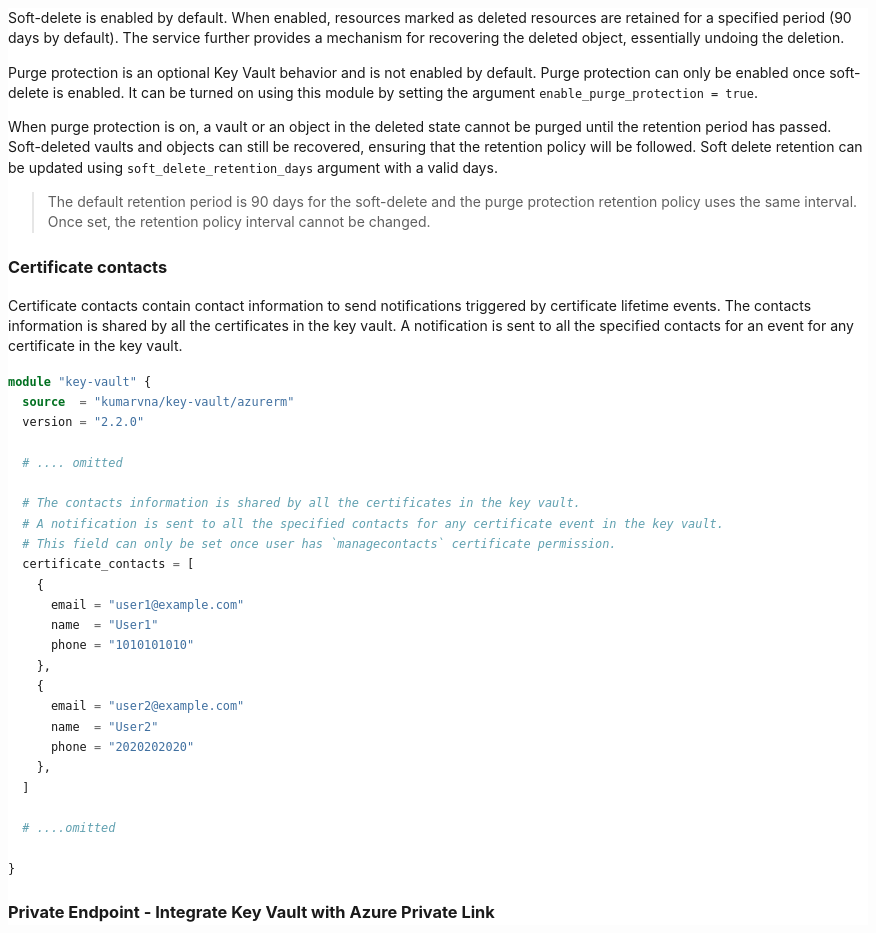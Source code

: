 Soft-delete is enabled by default. When enabled, resources marked as deleted resources are retained for a specified period (90 days by default). The service further provides a mechanism for recovering the deleted object, essentially undoing the deletion.

Purge protection is an optional Key Vault behavior and is not enabled by default. Purge protection can only be enabled once soft-delete is enabled. It can be turned on using this module by setting the argument `enable_purge_protection = true`.

When purge protection is on, a vault or an object in the deleted state cannot be purged until the retention period has passed. Soft-deleted vaults and objects can still be recovered, ensuring that the retention policy will be followed. Soft delete retention can be updated using  `soft_delete_retention_days` argument with a valid days.

> The default retention period is 90 days for the soft-delete and the purge protection retention policy uses the same interval. Once set, the retention policy interval cannot be changed.

### Certificate contacts

Certificate contacts contain contact information to send notifications triggered by certificate lifetime events. The contacts information is shared by all the certificates in the key vault. A notification is sent to all the specified contacts for an event for any certificate in the key vault.

```terraform
module "key-vault" {
  source  = "kumarvna/key-vault/azurerm"
  version = "2.2.0"

  # .... omitted

  # The contacts information is shared by all the certificates in the key vault. 
  # A notification is sent to all the specified contacts for any certificate event in the key vault. 
  # This field can only be set once user has `managecontacts` certificate permission.
  certificate_contacts = [
    {
      email = "user1@example.com"
      name  = "User1"
      phone = "1010101010"
    },
    {
      email = "user2@example.com"
      name  = "User2"
      phone = "2020202020"
    },
  ]

  # ....omitted

}
```

### Private Endpoint - Integrate Key Vault with Azure Private Link
